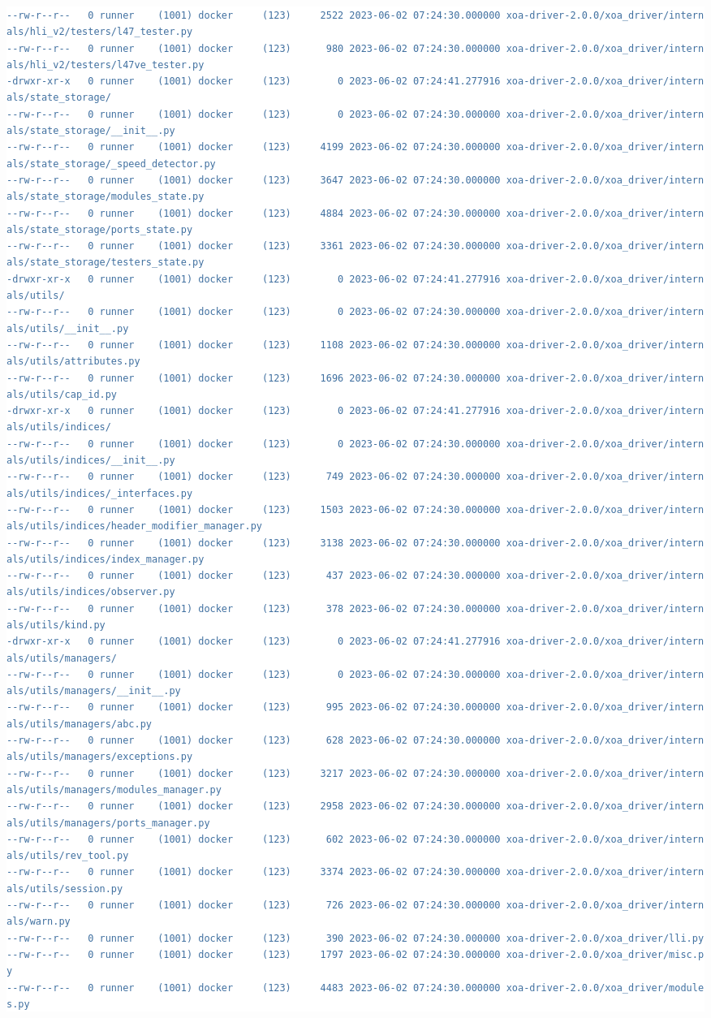 ```diff
--rw-r--r--   0 runner    (1001) docker     (123)     2522 2023-06-02 07:24:30.000000 xoa-driver-2.0.0/xoa_driver/internals/hli_v2/testers/l47_tester.py
--rw-r--r--   0 runner    (1001) docker     (123)      980 2023-06-02 07:24:30.000000 xoa-driver-2.0.0/xoa_driver/internals/hli_v2/testers/l47ve_tester.py
-drwxr-xr-x   0 runner    (1001) docker     (123)        0 2023-06-02 07:24:41.277916 xoa-driver-2.0.0/xoa_driver/internals/state_storage/
--rw-r--r--   0 runner    (1001) docker     (123)        0 2023-06-02 07:24:30.000000 xoa-driver-2.0.0/xoa_driver/internals/state_storage/__init__.py
--rw-r--r--   0 runner    (1001) docker     (123)     4199 2023-06-02 07:24:30.000000 xoa-driver-2.0.0/xoa_driver/internals/state_storage/_speed_detector.py
--rw-r--r--   0 runner    (1001) docker     (123)     3647 2023-06-02 07:24:30.000000 xoa-driver-2.0.0/xoa_driver/internals/state_storage/modules_state.py
--rw-r--r--   0 runner    (1001) docker     (123)     4884 2023-06-02 07:24:30.000000 xoa-driver-2.0.0/xoa_driver/internals/state_storage/ports_state.py
--rw-r--r--   0 runner    (1001) docker     (123)     3361 2023-06-02 07:24:30.000000 xoa-driver-2.0.0/xoa_driver/internals/state_storage/testers_state.py
-drwxr-xr-x   0 runner    (1001) docker     (123)        0 2023-06-02 07:24:41.277916 xoa-driver-2.0.0/xoa_driver/internals/utils/
--rw-r--r--   0 runner    (1001) docker     (123)        0 2023-06-02 07:24:30.000000 xoa-driver-2.0.0/xoa_driver/internals/utils/__init__.py
--rw-r--r--   0 runner    (1001) docker     (123)     1108 2023-06-02 07:24:30.000000 xoa-driver-2.0.0/xoa_driver/internals/utils/attributes.py
--rw-r--r--   0 runner    (1001) docker     (123)     1696 2023-06-02 07:24:30.000000 xoa-driver-2.0.0/xoa_driver/internals/utils/cap_id.py
-drwxr-xr-x   0 runner    (1001) docker     (123)        0 2023-06-02 07:24:41.277916 xoa-driver-2.0.0/xoa_driver/internals/utils/indices/
--rw-r--r--   0 runner    (1001) docker     (123)        0 2023-06-02 07:24:30.000000 xoa-driver-2.0.0/xoa_driver/internals/utils/indices/__init__.py
--rw-r--r--   0 runner    (1001) docker     (123)      749 2023-06-02 07:24:30.000000 xoa-driver-2.0.0/xoa_driver/internals/utils/indices/_interfaces.py
--rw-r--r--   0 runner    (1001) docker     (123)     1503 2023-06-02 07:24:30.000000 xoa-driver-2.0.0/xoa_driver/internals/utils/indices/header_modifier_manager.py
--rw-r--r--   0 runner    (1001) docker     (123)     3138 2023-06-02 07:24:30.000000 xoa-driver-2.0.0/xoa_driver/internals/utils/indices/index_manager.py
--rw-r--r--   0 runner    (1001) docker     (123)      437 2023-06-02 07:24:30.000000 xoa-driver-2.0.0/xoa_driver/internals/utils/indices/observer.py
--rw-r--r--   0 runner    (1001) docker     (123)      378 2023-06-02 07:24:30.000000 xoa-driver-2.0.0/xoa_driver/internals/utils/kind.py
-drwxr-xr-x   0 runner    (1001) docker     (123)        0 2023-06-02 07:24:41.277916 xoa-driver-2.0.0/xoa_driver/internals/utils/managers/
--rw-r--r--   0 runner    (1001) docker     (123)        0 2023-06-02 07:24:30.000000 xoa-driver-2.0.0/xoa_driver/internals/utils/managers/__init__.py
--rw-r--r--   0 runner    (1001) docker     (123)      995 2023-06-02 07:24:30.000000 xoa-driver-2.0.0/xoa_driver/internals/utils/managers/abc.py
--rw-r--r--   0 runner    (1001) docker     (123)      628 2023-06-02 07:24:30.000000 xoa-driver-2.0.0/xoa_driver/internals/utils/managers/exceptions.py
--rw-r--r--   0 runner    (1001) docker     (123)     3217 2023-06-02 07:24:30.000000 xoa-driver-2.0.0/xoa_driver/internals/utils/managers/modules_manager.py
--rw-r--r--   0 runner    (1001) docker     (123)     2958 2023-06-02 07:24:30.000000 xoa-driver-2.0.0/xoa_driver/internals/utils/managers/ports_manager.py
--rw-r--r--   0 runner    (1001) docker     (123)      602 2023-06-02 07:24:30.000000 xoa-driver-2.0.0/xoa_driver/internals/utils/rev_tool.py
--rw-r--r--   0 runner    (1001) docker     (123)     3374 2023-06-02 07:24:30.000000 xoa-driver-2.0.0/xoa_driver/internals/utils/session.py
--rw-r--r--   0 runner    (1001) docker     (123)      726 2023-06-02 07:24:30.000000 xoa-driver-2.0.0/xoa_driver/internals/warn.py
--rw-r--r--   0 runner    (1001) docker     (123)      390 2023-06-02 07:24:30.000000 xoa-driver-2.0.0/xoa_driver/lli.py
--rw-r--r--   0 runner    (1001) docker     (123)     1797 2023-06-02 07:24:30.000000 xoa-driver-2.0.0/xoa_driver/misc.py
--rw-r--r--   0 runner    (1001) docker     (123)     4483 2023-06-02 07:24:30.000000 xoa-driver-2.0.0/xoa_driver/modules.py
```